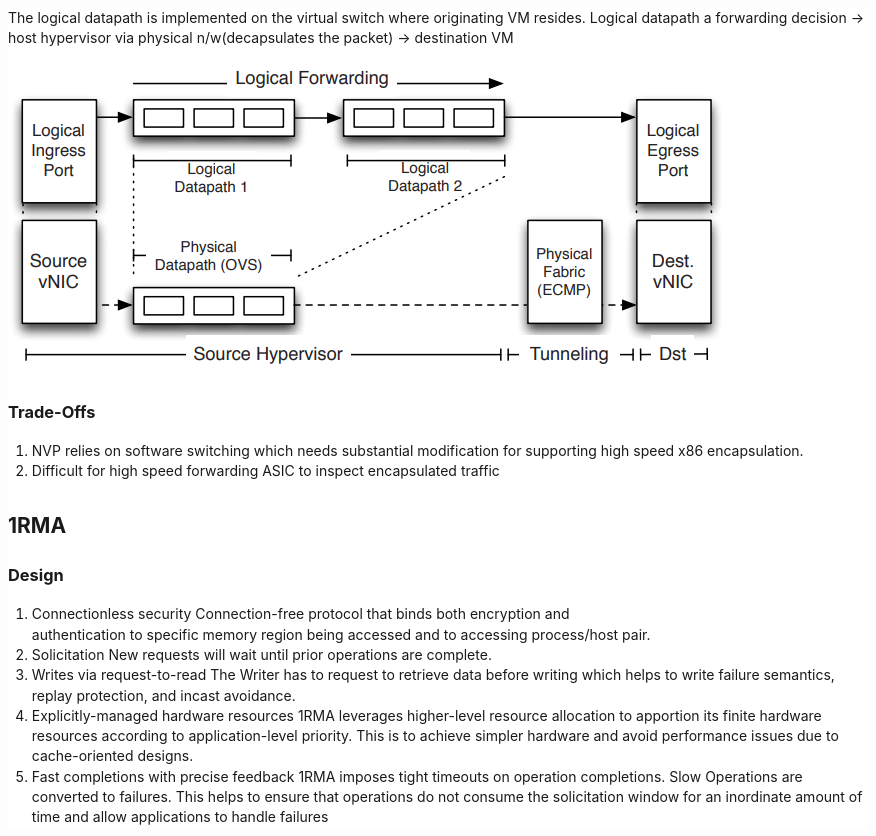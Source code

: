    The logical datapath is implemented on the virtual switch 
   where originating VM resides.
   Logical datapath a forwarding decision -> 
   host hypervisor via physical n/w(decapsulates the packet) ->
   destination VM
   ![alt text](net-vert.png)

### Trade-Offs
1. NVP relies on software switching which needs substantial
   modification for supporting high speed x86 encapsulation.
2. Difficult for high speed forwarding ASIC to inspect 
   encapsulated traffic

## 1RMA

### Design
1. Connectionless security
   Connection-free protocol that binds both encryption and  
   authentication to specific memory region being accessed
   and to accessing process/host pair.
2. Solicitation
   New requests will wait until prior operations are complete. 
3. Writes via request-to-read
   The Writer has to request to retrieve data before writing which
   helps to write failure semantics, replay protection, and incast
   avoidance.
4. Explicitly-managed hardware resources
   1RMA leverages higher-level resource allocation to apportion its finite hardware resources according to application-level priority. This is to achieve simpler hardware and avoid performance issues due to cache-oriented designs.
5. Fast completions with precise feedback
   1RMA imposes tight timeouts on operation completions.
   Slow Operations are converted to failures. This helps 
   to ensure that operations do not consume the solicitation
   window for an inordinate amount of time and allow applications
   to handle failures
